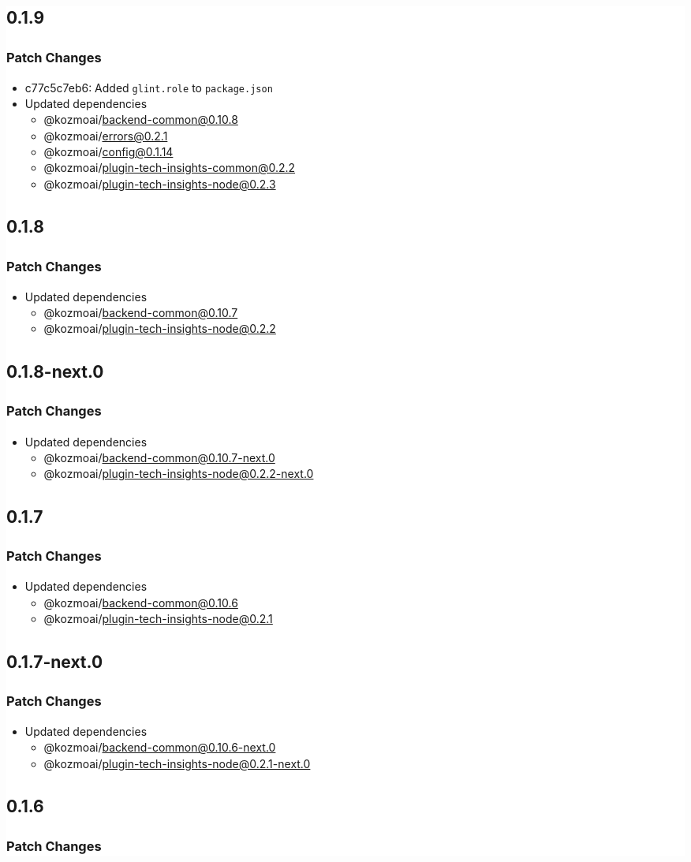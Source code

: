 ## 0.1.9

### Patch Changes

- c77c5c7eb6: Added `glint.role` to `package.json`
- Updated dependencies
  - @kozmoai/backend-common@0.10.8
  - @kozmoai/errors@0.2.1
  - @kozmoai/config@0.1.14
  - @kozmoai/plugin-tech-insights-common@0.2.2
  - @kozmoai/plugin-tech-insights-node@0.2.3

## 0.1.8

### Patch Changes

- Updated dependencies
  - @kozmoai/backend-common@0.10.7
  - @kozmoai/plugin-tech-insights-node@0.2.2

## 0.1.8-next.0

### Patch Changes

- Updated dependencies
  - @kozmoai/backend-common@0.10.7-next.0
  - @kozmoai/plugin-tech-insights-node@0.2.2-next.0

## 0.1.7

### Patch Changes

- Updated dependencies
  - @kozmoai/backend-common@0.10.6
  - @kozmoai/plugin-tech-insights-node@0.2.1

## 0.1.7-next.0

### Patch Changes

- Updated dependencies
  - @kozmoai/backend-common@0.10.6-next.0
  - @kozmoai/plugin-tech-insights-node@0.2.1-next.0

## 0.1.6

### Patch Changes
